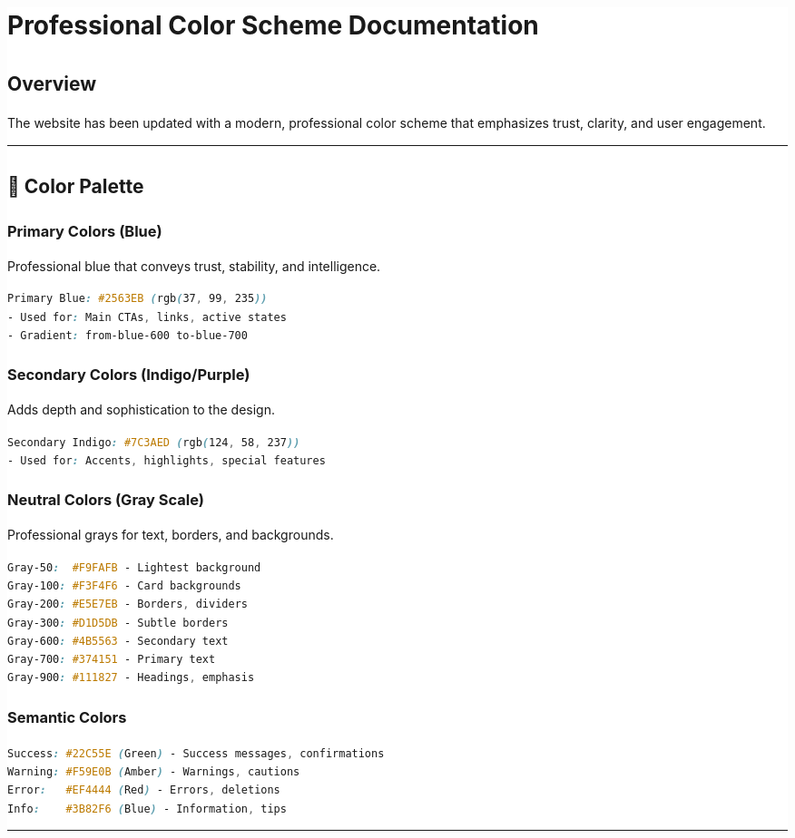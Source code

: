 # Professional Color Scheme Documentation

## Overview

The website has been updated with a modern, professional color scheme that emphasizes trust, clarity, and user engagement.

---

## 🎨 Color Palette

### Primary Colors (Blue)

Professional blue that conveys trust, stability, and intelligence.

```css
Primary Blue: #2563EB (rgb(37, 99, 235))
- Used for: Main CTAs, links, active states
- Gradient: from-blue-600 to-blue-700
```

### Secondary Colors (Indigo/Purple)

Adds depth and sophistication to the design.

```css
Secondary Indigo: #7C3AED (rgb(124, 58, 237))
- Used for: Accents, highlights, special features
```

### Neutral Colors (Gray Scale)

Professional grays for text, borders, and backgrounds.

```css
Gray-50:  #F9FAFB - Lightest background
Gray-100: #F3F4F6 - Card backgrounds
Gray-200: #E5E7EB - Borders, dividers
Gray-300: #D1D5DB - Subtle borders
Gray-600: #4B5563 - Secondary text
Gray-700: #374151 - Primary text
Gray-900: #111827 - Headings, emphasis
```

### Semantic Colors

```css
Success: #22C55E (Green) - Success messages, confirmations
Warning: #F59E0B (Amber) - Warnings, cautions
Error:   #EF4444 (Red) - Errors, deletions
Info:    #3B82F6 (Blue) - Information, tips
```

---